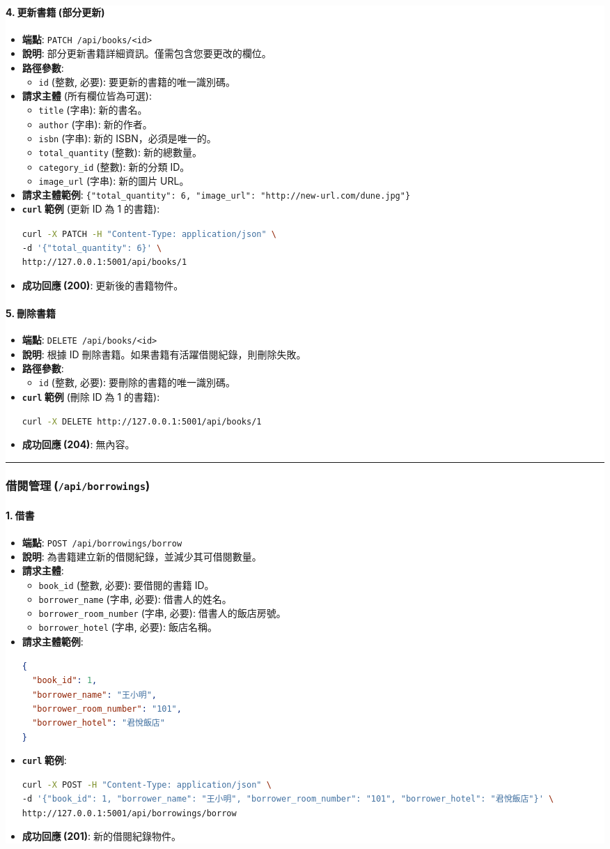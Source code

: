 #### **4. 更新書籍 (部分更新)**
- **端點**: `PATCH /api/books/<id>`
- **說明**: 部分更新書籍詳細資訊。僅需包含您要更改的欄位。
- **路徑參數**:
  - `id` (整數, 必要): 要更新的書籍的唯一識別碼。
- **請求主體** (所有欄位皆為可選):
  - `title` (字串): 新的書名。
  - `author` (字串): 新的作者。
  - `isbn` (字串): 新的 ISBN，必須是唯一的。
  - `total_quantity` (整數): 新的總數量。
  - `category_id` (整數): 新的分類 ID。
  - `image_url` (字串): 新的圖片 URL。
- **請求主體範例**: `{"total_quantity": 6, "image_url": "http://new-url.com/dune.jpg"}`
- **`curl` 範例** (更新 ID 為 1 的書籍):
  ```bash
  curl -X PATCH -H "Content-Type: application/json" \
  -d '{"total_quantity": 6}' \
  http://127.0.0.1:5001/api/books/1
  ```
- **成功回應 (200)**: 更新後的書籍物件。

#### **5. 刪除書籍**
- **端點**: `DELETE /api/books/<id>`
- **說明**: 根據 ID 刪除書籍。如果書籍有活躍借閱紀錄，則刪除失敗。
- **路徑參數**:
  - `id` (整數, 必要): 要刪除的書籍的唯一識別碼。
- **`curl` 範例** (刪除 ID 為 1 的書籍):
  ```bash
  curl -X DELETE http://127.0.0.1:5001/api/books/1
  ```
- **成功回應 (204)**: 無內容。

---

### **借閱管理 (`/api/borrowings`)**

#### **1. 借書**
- **端點**: `POST /api/borrowings/borrow`
- **說明**: 為書籍建立新的借閱紀錄，並減少其可借閱數量。
- **請求主體**:
  - `book_id` (整數, 必要): 要借閱的書籍 ID。
  - `borrower_name` (字串, 必要): 借書人的姓名。
  - `borrower_room_number` (字串, 必要): 借書人的飯店房號。
  - `borrower_hotel` (字串, 必要): 飯店名稱。
- **請求主體範例**:
  ```json
  {
    "book_id": 1,
    "borrower_name": "王小明",
    "borrower_room_number": "101",
    "borrower_hotel": "君悅飯店"
  }
  ```
- **`curl` 範例**:
  ```bash
  curl -X POST -H "Content-Type: application/json" \
  -d '{"book_id": 1, "borrower_name": "王小明", "borrower_room_number": "101", "borrower_hotel": "君悅飯店"}' \
  http://127.0.0.1:5001/api/borrowings/borrow
  ```
- **成功回應 (201)**: 新的借閱紀錄物件。
